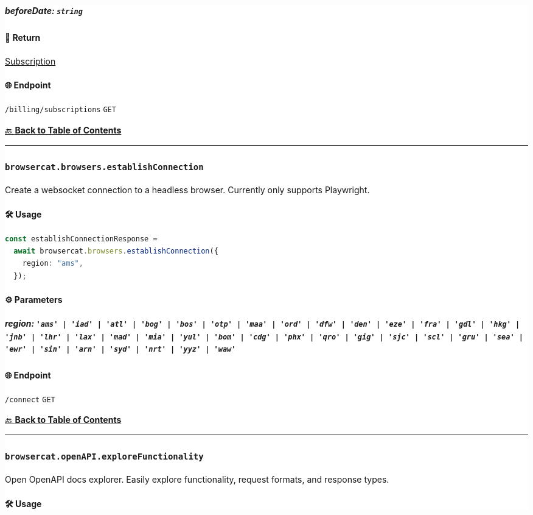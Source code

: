 ##### beforeDate: `string`<a id="beforedate-string"></a>

#### 🔄 Return<a id="🔄-return"></a>

[Subscription](./models/subscription.ts)

#### 🌐 Endpoint<a id="🌐-endpoint"></a>

`/billing/subscriptions` `GET`

[🔙 **Back to Table of Contents**](#table-of-contents)

---


### `browsercat.browsers.establishConnection`<a id="browsercatbrowsersestablishconnection"></a>

Create a websocket connection to a headless browser. Currently only supports Playwright.

#### 🛠️ Usage<a id="🛠️-usage"></a>

```typescript
const establishConnectionResponse =
  await browsercat.browsers.establishConnection({
    region: "ams",
  });
```

#### ⚙️ Parameters<a id="⚙️-parameters"></a>

##### region: `'ams' | 'iad' | 'atl' | 'bog' | 'bos' | 'otp' | 'maa' | 'ord' | 'dfw' | 'den' | 'eze' | 'fra' | 'gdl' | 'hkg' | 'jnb' | 'lhr' | 'lax' | 'mad' | 'mia' | 'yul' | 'bom' | 'cdg' | 'phx' | 'qro' | 'gig' | 'sjc' | 'scl' | 'gru' | 'sea' | 'ewr' | 'sin' | 'arn' | 'syd' | 'nrt' | 'yyz' | 'waw'`<a id="region-ams--iad--atl--bog--bos--otp--maa--ord--dfw--den--eze--fra--gdl--hkg--jnb--lhr--lax--mad--mia--yul--bom--cdg--phx--qro--gig--sjc--scl--gru--sea--ewr--sin--arn--syd--nrt--yyz--waw"></a>

#### 🌐 Endpoint<a id="🌐-endpoint"></a>

`/connect` `GET`

[🔙 **Back to Table of Contents**](#table-of-contents)

---


### `browsercat.openAPI.exploreFunctionality`<a id="browsercatopenapiexplorefunctionality"></a>

Open OpenAPI docs explorer. Easily explore functionality, request formats, and response types.

#### 🛠️ Usage<a id="🛠️-usage"></a>
